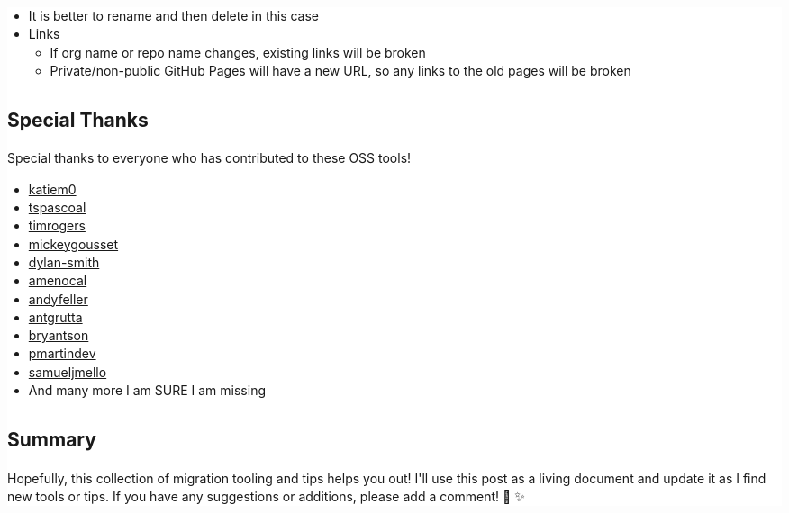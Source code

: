   - It is better to rename and then delete in this case
- Links
  - If org name or repo name changes, existing links will be broken
  - Private/non-public GitHub Pages will have a new URL, so any links to the old pages will be broken

## Special Thanks

Special thanks to everyone who has contributed to these OSS tools!

- [katiem0](https://github.com/katiem0)
- [tspascoal](https://github.com/tspascoal)
- [timrogers](https://github.com/timrogers)
- [mickeygousset](https://github.com/mickeygousset)
- [dylan-smith](https://github.com/dylan-smith)
- [amenocal](https://github.com/amenocal)
- [andyfeller](https://github.com/andyfeller)
- [antgrutta](https://github.com/antgrutta)
- [bryantson](https://github.com/bryantson)
- [pmartindev](https://github.com/pmartindev)
- [samueljmello](https://github.com/samueljmello)
- And many more I am SURE I am missing

## Summary

Hopefully, this collection of migration tooling and tips helps you out! I'll use this post as a living document and update it as I find new tools or tips. If you have any suggestions or additions, please add a comment! 🙌 ✨
